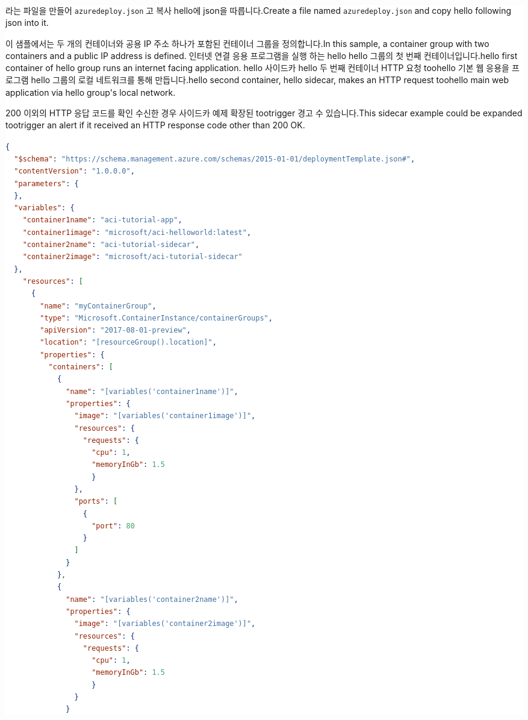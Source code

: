 <span data-ttu-id="3fc74-108">라는 파일을 만들어 `azuredeploy.json` 고 복사 hello에 json을 따릅니다.</span><span class="sxs-lookup"><span data-stu-id="3fc74-108">Create a file named `azuredeploy.json` and copy hello following json into it.</span></span> 

<span data-ttu-id="3fc74-109">이 샘플에서는 두 개의 컨테이너와 공용 IP 주소 하나가 포함된 컨테이너 그룹을 정의합니다.</span><span class="sxs-lookup"><span data-stu-id="3fc74-109">In this sample, a container group with two containers and a public IP address is defined.</span></span> <span data-ttu-id="3fc74-110">인터넷 연결 응용 프로그램을 실행 하는 hello hello 그룹의 첫 번째 컨테이너입니다.</span><span class="sxs-lookup"><span data-stu-id="3fc74-110">hello first container of hello group runs an internet facing application.</span></span> <span data-ttu-id="3fc74-111">hello 사이드카 hello 두 번째 컨테이너 HTTP 요청 toohello 기본 웹 응용을 프로그램 hello 그룹의 로컬 네트워크를 통해 만듭니다.</span><span class="sxs-lookup"><span data-stu-id="3fc74-111">hello second container, hello sidecar, makes an HTTP request toohello main web application via hello group's local network.</span></span> 

<span data-ttu-id="3fc74-112">200 이외의 HTTP 응답 코드를 확인 수신한 경우 사이드카 예제 확장된 tootrigger 경고 수 있습니다.</span><span class="sxs-lookup"><span data-stu-id="3fc74-112">This sidecar example could be expanded tootrigger an alert if it received an HTTP response code other than 200 OK.</span></span> 

```json
{
  "$schema": "https://schema.management.azure.com/schemas/2015-01-01/deploymentTemplate.json#",
  "contentVersion": "1.0.0.0",
  "parameters": {
  },
  "variables": {
    "container1name": "aci-tutorial-app",
    "container1image": "microsoft/aci-helloworld:latest",
    "container2name": "aci-tutorial-sidecar",    
    "container2image": "microsoft/aci-tutorial-sidecar"
  },
    "resources": [
      {
        "name": "myContainerGroup",
        "type": "Microsoft.ContainerInstance/containerGroups",
        "apiVersion": "2017-08-01-preview",
        "location": "[resourceGroup().location]",
        "properties": {
          "containers": [
            {
              "name": "[variables('container1name')]",
              "properties": {
                "image": "[variables('container1image')]",
                "resources": {
                  "requests": {
                    "cpu": 1,
                    "memoryInGb": 1.5
                    }
                },
                "ports": [
                  {
                    "port": 80
                  }
                ]
              }
            },
            {
              "name": "[variables('container2name')]",
              "properties": {
                "image": "[variables('container2image')]",
                "resources": {
                  "requests": {
                    "cpu": 1,
                    "memoryInGb": 1.5
                    }
                }
              }
```